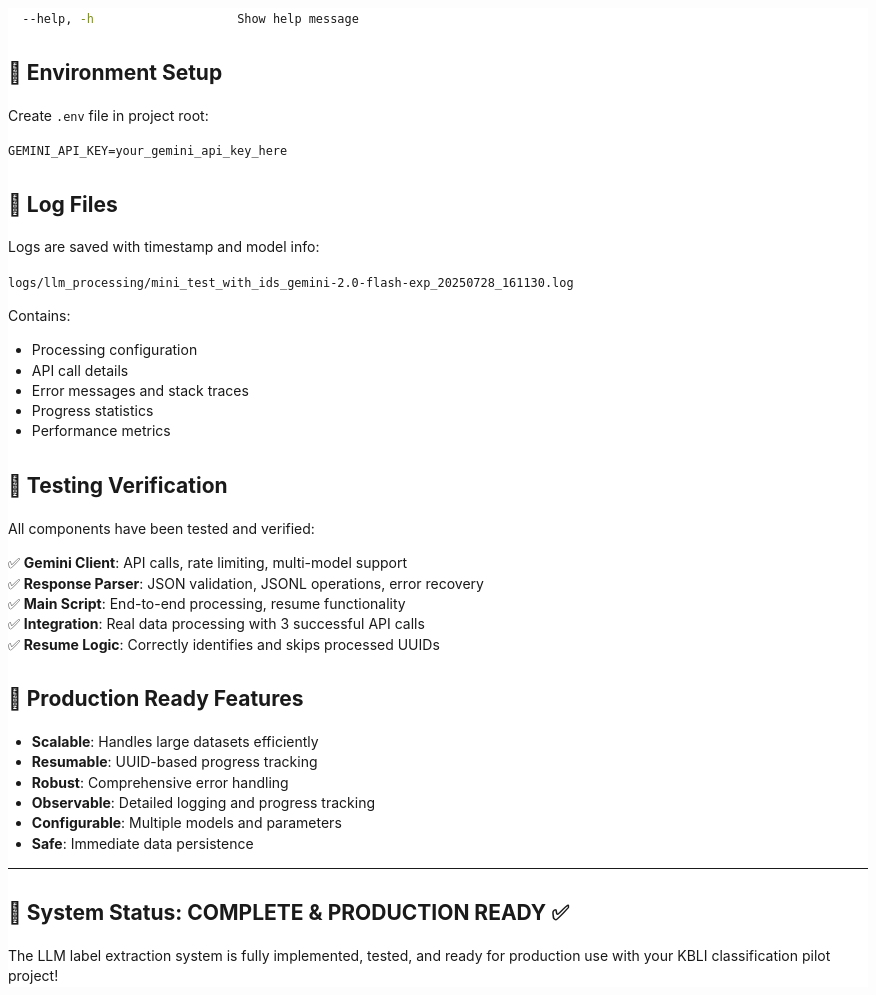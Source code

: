 ```bash
  --help, -h                    Show help message
```

## 🔐 Environment Setup

Create `.env` file in project root:
```properties
GEMINI_API_KEY=your_gemini_api_key_here
```

## 📝 Log Files

Logs are saved with timestamp and model info:
```
logs/llm_processing/mini_test_with_ids_gemini-2.0-flash-exp_20250728_161130.log
```

Contains:
- Processing configuration
- API call details
- Error messages and stack traces
- Progress statistics
- Performance metrics

## 🧪 Testing Verification

All components have been tested and verified:

✅ **Gemini Client**: API calls, rate limiting, multi-model support  
✅ **Response Parser**: JSON validation, JSONL operations, error recovery  
✅ **Main Script**: End-to-end processing, resume functionality  
✅ **Integration**: Real data processing with 3 successful API calls  
✅ **Resume Logic**: Correctly identifies and skips processed UUIDs  

## 🎯 Production Ready Features

- **Scalable**: Handles large datasets efficiently
- **Resumable**: UUID-based progress tracking
- **Robust**: Comprehensive error handling
- **Observable**: Detailed logging and progress tracking
- **Configurable**: Multiple models and parameters
- **Safe**: Immediate data persistence

---

## 🎉 **System Status: COMPLETE & PRODUCTION READY** ✅

The LLM label extraction system is fully implemented, tested, and ready for production use with your KBLI classification pilot project!
